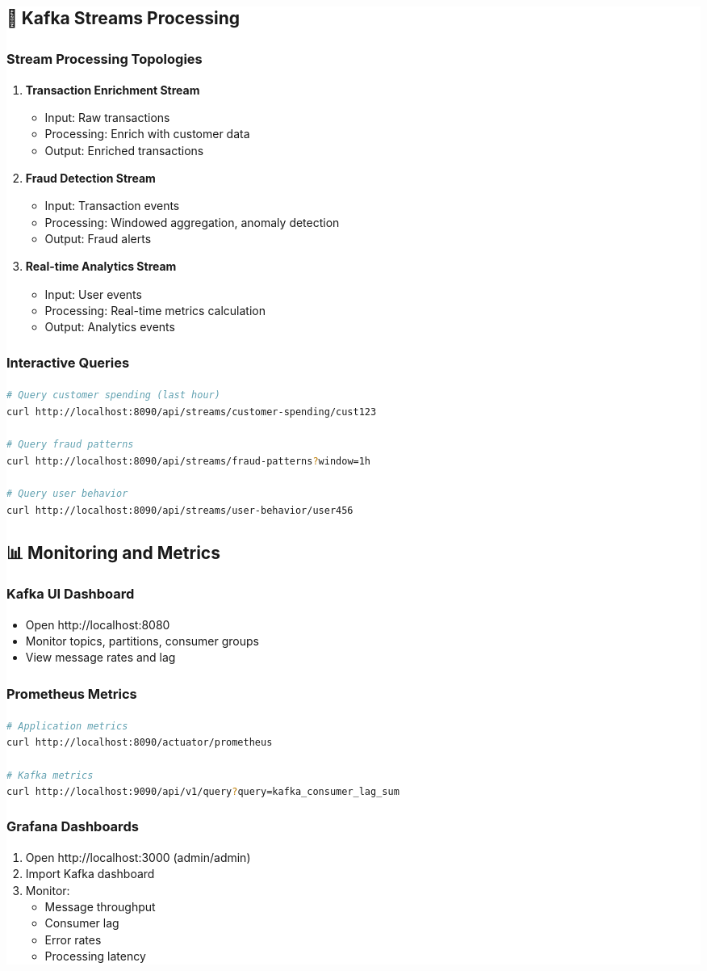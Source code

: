 ## 🔄 Kafka Streams Processing

### Stream Processing Topologies

1. **Transaction Enrichment Stream**
   - Input: Raw transactions
   - Processing: Enrich with customer data
   - Output: Enriched transactions

2. **Fraud Detection Stream**
   - Input: Transaction events
   - Processing: Windowed aggregation, anomaly detection
   - Output: Fraud alerts

3. **Real-time Analytics Stream**
   - Input: User events
   - Processing: Real-time metrics calculation
   - Output: Analytics events

### Interactive Queries

```bash
# Query customer spending (last hour)
curl http://localhost:8090/api/streams/customer-spending/cust123

# Query fraud patterns
curl http://localhost:8090/api/streams/fraud-patterns?window=1h

# Query user behavior
curl http://localhost:8090/api/streams/user-behavior/user456
```

## 📊 Monitoring and Metrics

### Kafka UI Dashboard
- Open http://localhost:8080
- Monitor topics, partitions, consumer groups
- View message rates and lag

### Prometheus Metrics
```bash
# Application metrics
curl http://localhost:8090/actuator/prometheus

# Kafka metrics
curl http://localhost:9090/api/v1/query?query=kafka_consumer_lag_sum
```

### Grafana Dashboards
1. Open http://localhost:3000 (admin/admin)
2. Import Kafka dashboard
3. Monitor:
   - Message throughput
   - Consumer lag
   - Error rates
   - Processing latency
